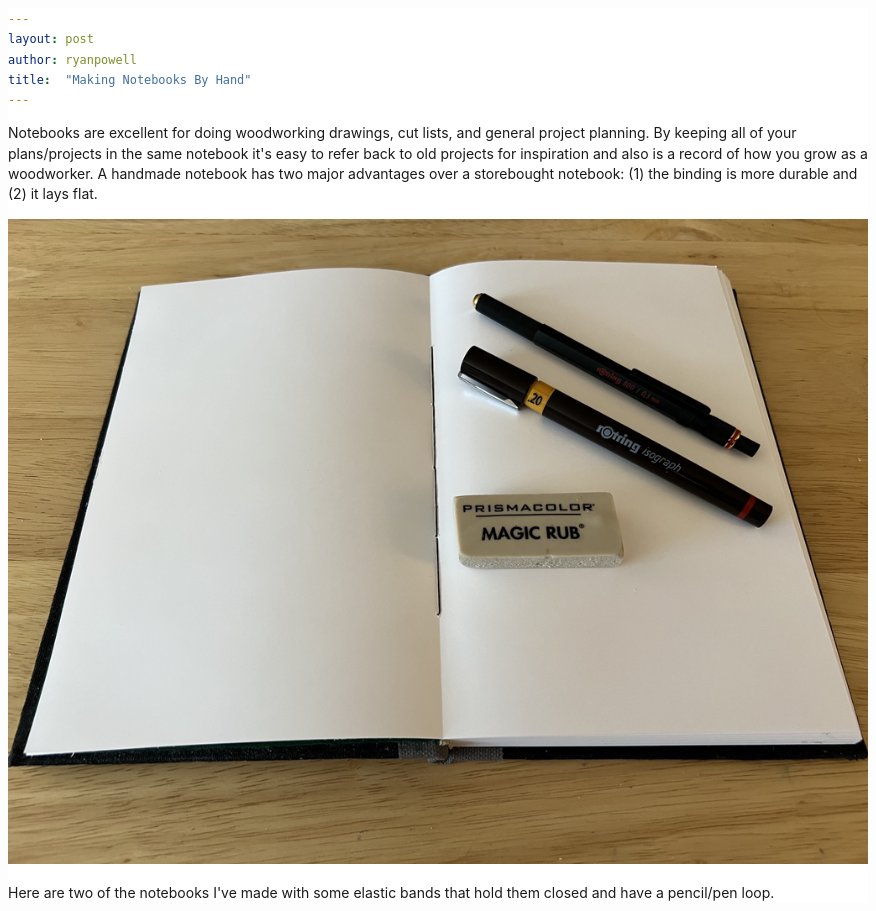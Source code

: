 ```yaml
---
layout: post
author: ryanpowell
title:  "Making Notebooks By Hand"
---
```


Notebooks are excellent for doing woodworking drawings, cut lists, and general project planning.  By keeping all of your plans/projects in the same notebook it's easy to refer back to old projects for inspiration and also is a record of how you grow as a woodworker.  A handmade notebook has two major advantages over a storebought notebook: (1) the binding is more durable and (2) it lays flat.

![Lay Flat](/assets/images/making-notebooks/13-lay-flat.jpeg)

Here are two of the notebooks I've made with some elastic bands that hold them closed and have a pencil/pen loop.
